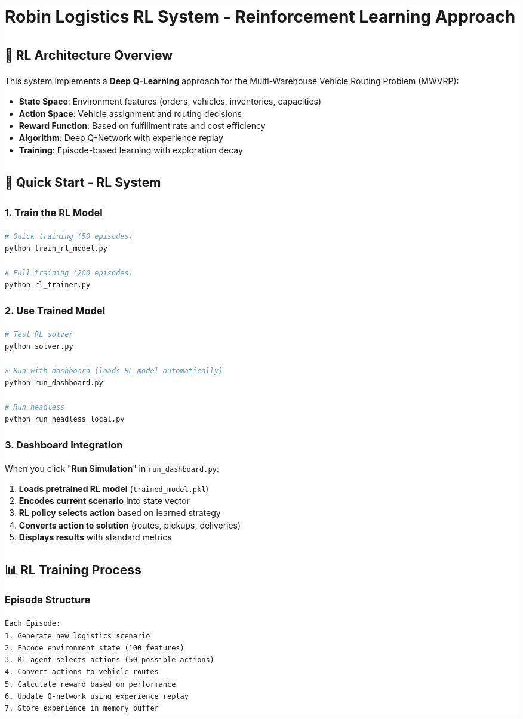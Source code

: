 # Robin Logistics RL System - Reinforcement Learning Approach

## 🧠 **RL Architecture Overview**

This system implements a **Deep Q-Learning** approach for the Multi-Warehouse Vehicle Routing Problem (MWVRP):

- **State Space**: Environment features (orders, vehicles, inventories, capacities)
- **Action Space**: Vehicle assignment and routing decisions  
- **Reward Function**: Based on fulfillment rate and cost efficiency
- **Algorithm**: Deep Q-Network with experience replay
- **Training**: Episode-based learning with exploration decay

## 🚀 **Quick Start - RL System**

### 1. **Train the RL Model**
```bash
# Quick training (50 episodes)
python train_rl_model.py

# Full training (200 episodes)  
python rl_trainer.py
```

### 2. **Use Trained Model**
```bash
# Test RL solver
python solver.py

# Run with dashboard (loads RL model automatically)
python run_dashboard.py

# Run headless
python run_headless_local.py
```

### 3. **Dashboard Integration**
When you click "**Run Simulation**" in `run_dashboard.py`:
1. **Loads pretrained RL model** (`trained_model.pkl`) 
2. **Encodes current scenario** into state vector
3. **RL policy selects action** based on learned strategy
4. **Converts action to solution** (routes, pickups, deliveries)
5. **Displays results** with standard metrics

## 📊 **RL Training Process**

### **Episode Structure**
```
Each Episode:
1. Generate new logistics scenario  
2. Encode environment state (100 features)
3. RL agent selects actions (50 possible actions)
4. Convert actions to vehicle routes
5. Calculate reward based on performance
6. Update Q-network using experience replay
7. Store experience in memory buffer
```
